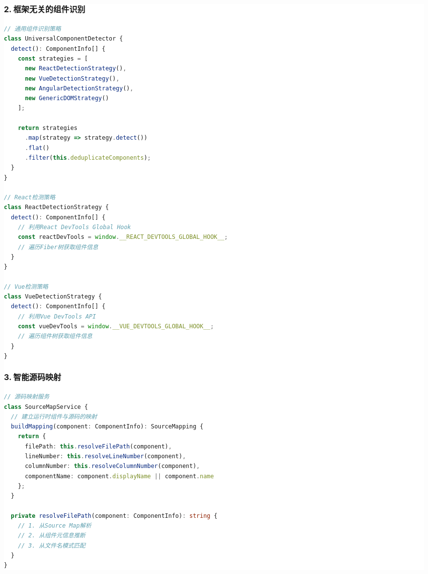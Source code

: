 ### 2. 框架无关的组件识别

```typescript
// 通用组件识别策略
class UniversalComponentDetector {
  detect(): ComponentInfo[] {
    const strategies = [
      new ReactDetectionStrategy(),
      new VueDetectionStrategy(),
      new AngularDetectionStrategy(),
      new GenericDOMStrategy()
    ];
    
    return strategies
      .map(strategy => strategy.detect())
      .flat()
      .filter(this.deduplicateComponents);
  }
}

// React检测策略
class ReactDetectionStrategy {
  detect(): ComponentInfo[] {
    // 利用React DevTools Global Hook
    const reactDevTools = window.__REACT_DEVTOOLS_GLOBAL_HOOK__;
    // 遍历Fiber树获取组件信息
  }
}

// Vue检测策略
class VueDetectionStrategy {
  detect(): ComponentInfo[] {
    // 利用Vue DevTools API
    const vueDevTools = window.__VUE_DEVTOOLS_GLOBAL_HOOK__;
    // 遍历组件树获取组件信息
  }
}
```

### 3. 智能源码映射

```typescript
// 源码映射服务
class SourceMapService {
  // 建立运行时组件与源码的映射
  buildMapping(component: ComponentInfo): SourceMapping {
    return {
      filePath: this.resolveFilePath(component),
      lineNumber: this.resolveLineNumber(component),
      columnNumber: this.resolveColumnNumber(component),
      componentName: component.displayName || component.name
    };
  }

  private resolveFilePath(component: ComponentInfo): string {
    // 1. 从Source Map解析
    // 2. 从组件元信息推断
    // 3. 从文件名模式匹配
  }
}
```
